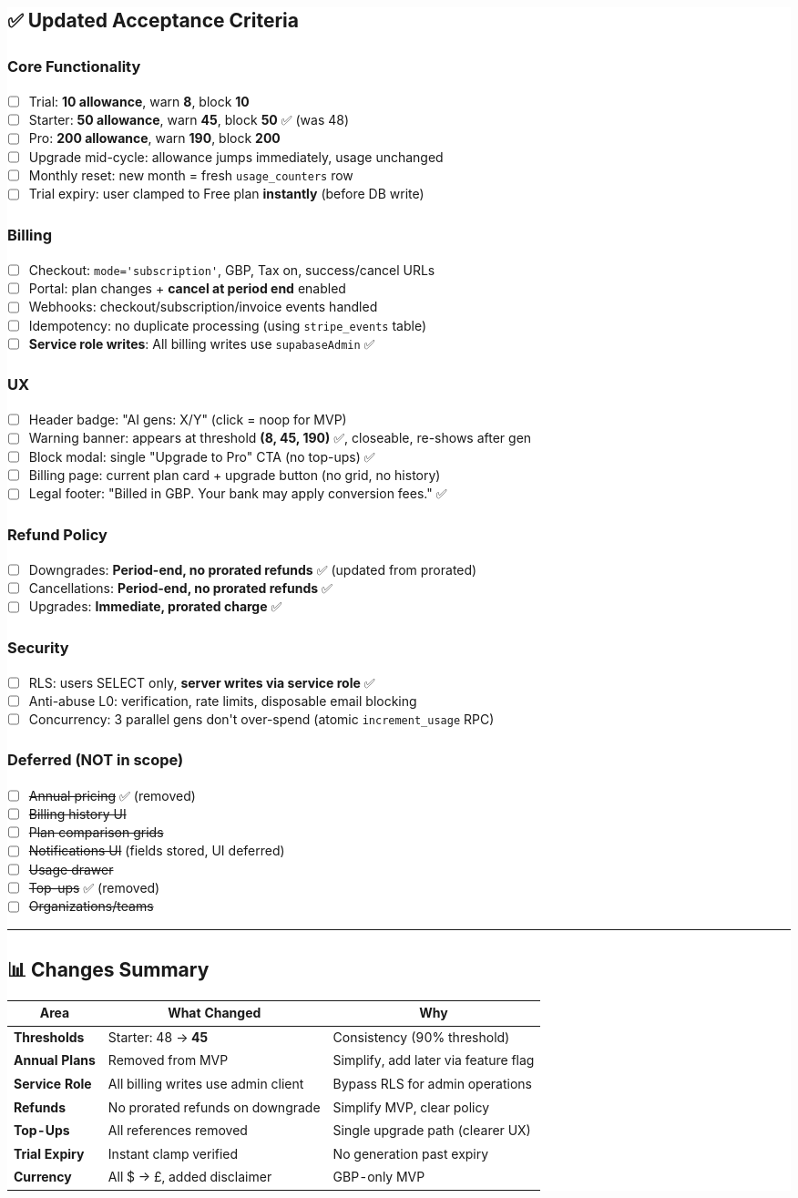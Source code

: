 ## ✅ Updated Acceptance Criteria

### **Core Functionality**
- [ ] Trial: **10 allowance**, warn **8**, block **10**
- [ ] Starter: **50 allowance**, warn **45**, block **50** ✅ (was 48)
- [ ] Pro: **200 allowance**, warn **190**, block **200**
- [ ] Upgrade mid-cycle: allowance jumps immediately, usage unchanged
- [ ] Monthly reset: new month = fresh `usage_counters` row
- [ ] Trial expiry: user clamped to Free plan **instantly** (before DB write)

### **Billing**
- [ ] Checkout: `mode='subscription'`, GBP, Tax on, success/cancel URLs
- [ ] Portal: plan changes + **cancel at period end** enabled
- [ ] Webhooks: checkout/subscription/invoice events handled
- [ ] Idempotency: no duplicate processing (using `stripe_events` table)
- [ ] **Service role writes**: All billing writes use `supabaseAdmin` ✅

### **UX**
- [ ] Header badge: "AI gens: X/Y" (click = noop for MVP)
- [ ] Warning banner: appears at threshold **(8, 45, 190)** ✅, closeable, re-shows after gen
- [ ] Block modal: single "Upgrade to Pro" CTA (no top-ups) ✅
- [ ] Billing page: current plan card + upgrade button (no grid, no history)
- [ ] Legal footer: "Billed in GBP. Your bank may apply conversion fees." ✅

### **Refund Policy**
- [ ] Downgrades: **Period-end, no prorated refunds** ✅ (updated from prorated)
- [ ] Cancellations: **Period-end, no prorated refunds** ✅
- [ ] Upgrades: **Immediate, prorated charge** ✅

### **Security**
- [ ] RLS: users SELECT only, **server writes via service role** ✅
- [ ] Anti-abuse L0: verification, rate limits, disposable email blocking
- [ ] Concurrency: 3 parallel gens don't over-spend (atomic `increment_usage` RPC)

### **Deferred (NOT in scope)**
- [ ] ~~Annual pricing~~ ✅ (removed)
- [ ] ~~Billing history UI~~
- [ ] ~~Plan comparison grids~~
- [ ] ~~Notifications UI~~ (fields stored, UI deferred)
- [ ] ~~Usage drawer~~
- [ ] ~~Top-ups~~ ✅ (removed)
- [ ] ~~Organizations/teams~~

---

## 📊 Changes Summary

| Area | What Changed | Why |
|------|--------------|-----|
| **Thresholds** | Starter: 48 → **45** | Consistency (90% threshold) |
| **Annual Plans** | Removed from MVP | Simplify, add later via feature flag |
| **Service Role** | All billing writes use admin client | Bypass RLS for admin operations |
| **Refunds** | No prorated refunds on downgrade | Simplify MVP, clear policy |
| **Top-Ups** | All references removed | Single upgrade path (clearer UX) |
| **Trial Expiry** | Instant clamp verified | No generation past expiry |
| **Currency** | All $ → £, added disclaimer | GBP-only MVP |
